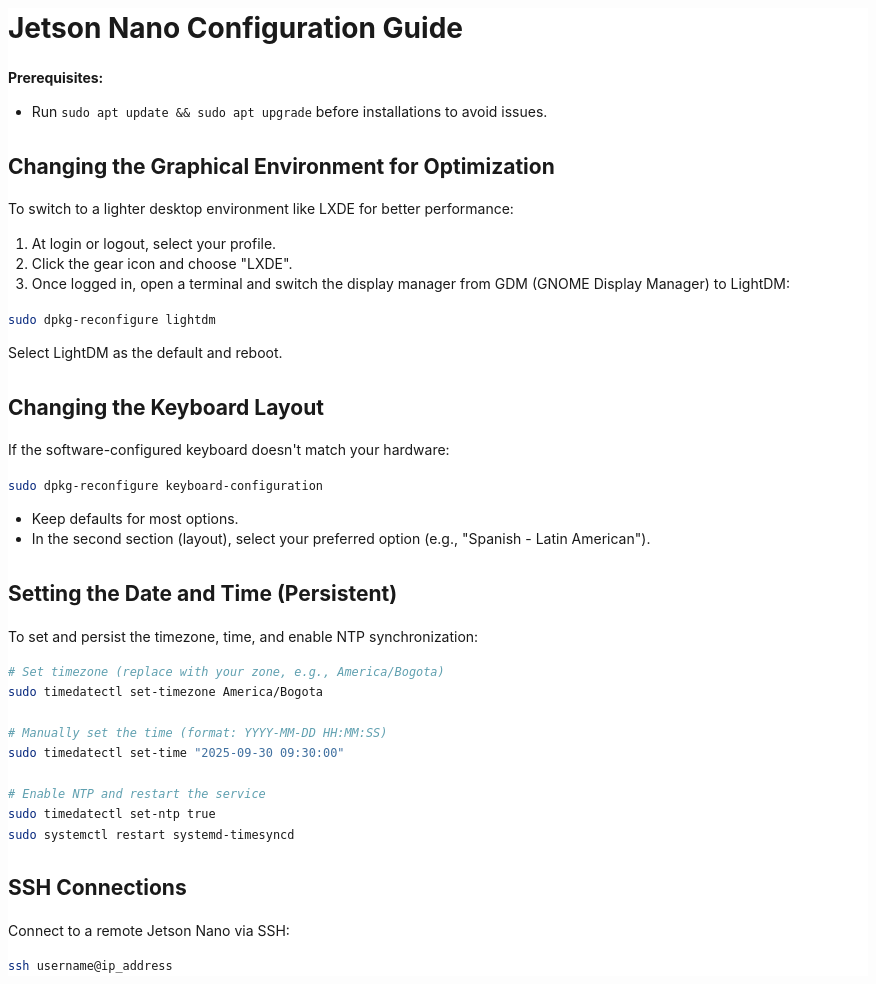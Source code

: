 # Jetson Nano Configuration Guide


**Prerequisites:**
- Run `sudo apt update && sudo apt upgrade` before installations to avoid issues.

## Changing the Graphical Environment for Optimization

To switch to a lighter desktop environment like LXDE for better performance:

1. At login or logout, select your profile.
2. Click the gear icon and choose "LXDE".
3. Once logged in, open a terminal and switch the display manager from GDM (GNOME Display Manager) to LightDM:

```bash
sudo dpkg-reconfigure lightdm
```

Select LightDM as the default and reboot.

## Changing the Keyboard Layout

If the software-configured keyboard doesn't match your hardware:

```bash
sudo dpkg-reconfigure keyboard-configuration
```

- Keep defaults for most options.
- In the second section (layout), select your preferred option (e.g., "Spanish - Latin American").

## Setting the Date and Time (Persistent)

To set and persist the timezone, time, and enable NTP synchronization:

```bash
# Set timezone (replace with your zone, e.g., America/Bogota)
sudo timedatectl set-timezone America/Bogota

# Manually set the time (format: YYYY-MM-DD HH:MM:SS)
sudo timedatectl set-time "2025-09-30 09:30:00"

# Enable NTP and restart the service
sudo timedatectl set-ntp true
sudo systemctl restart systemd-timesyncd
```

## SSH Connections

Connect to a remote Jetson Nano via SSH:

```bash
ssh username@ip_address
```

